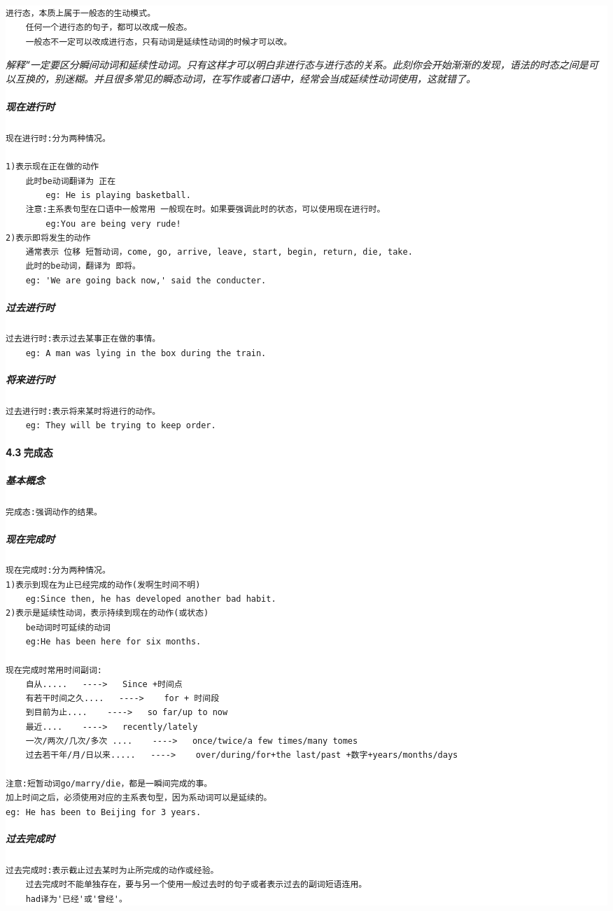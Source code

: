     进行态，本质上属于一般态的生动模式。
        任何一个进行态的句子，都可以改成一般态。
        一般态不一定可以改成进行态，只有动词是延续性动词的时候才可以改。
    
*解释“一定要区分瞬间动词和延续性动词。只有这样才可以明白非进行态与进行态的关系。此刻你会开始渐渐的发现，语法的时态之间是可以互换的，别迷糊。并且很多常见的瞬态动词，在写作或者口语中，经常会当成延续性动词使用，这就错了。*

##### 现在进行时
    现在进行时:分为两种情况。
        
    1)表示现在正在做的动作
        此时be动词翻译为 正在
            eg: He is playing basketball.
        注意:主系表句型在口语中一般常用 一般现在时。如果要强调此时的状态，可以使用现在进行时。
            eg:You are being very rude!
    2)表示即将发生的动作
        通常表示 位移 短暂动词，come, go, arrive, leave, start, begin, return, die, take.
        此时的be动词，翻译为 即将。
        eg: 'We are going back now,' said the conducter.

##### 过去进行时
    过去进行时:表示过去某事正在做的事情。
        eg: A man was lying in the box during the train.

##### 将来进行时
    过去进行时:表示将来某时将进行的动作。
        eg: They will be trying to keep order.

#### 4.3 完成态
##### 基本概念
    完成态:强调动作的结果。


##### 现在完成时
    现在完成时:分为两种情况。
    1)表示到现在为止已经完成的动作(发啊生时间不明)
        eg:Since then, he has developed another bad habit.
    2)表示是延续性动词，表示持续到现在的动作(或状态)
        be动词时可延续的动词
        eg:He has been here for six months.

    现在完成时常用时间副词:
        自从.....   ---->   Since +时间点
        有若干时间之久....   ---->    for + 时间段
        到目前为止....    ---->   so far/up to now
        最近....    ---->   recently/lately
        一次/两次/几次/多次 ....    ---->   once/twice/a few times/many tomes
        过去若干年/月/日以来.....   ---->    over/during/for+the last/past +数字+years/months/days

    注意:短暂动词go/marry/die，都是一瞬间完成的事。
    加上时间之后，必须使用对应的主系表句型，因为系动词可以是延续的。
    eg: He has been to Beijing for 3 years.

##### 过去完成时
    过去完成时:表示截止过去某时为止所完成的动作或经验。
        过去完成时不能单独存在，要与另一个使用一般过去时的句子或者表示过去的副词短语连用。
        had译为'已经'或'曾经'。
        